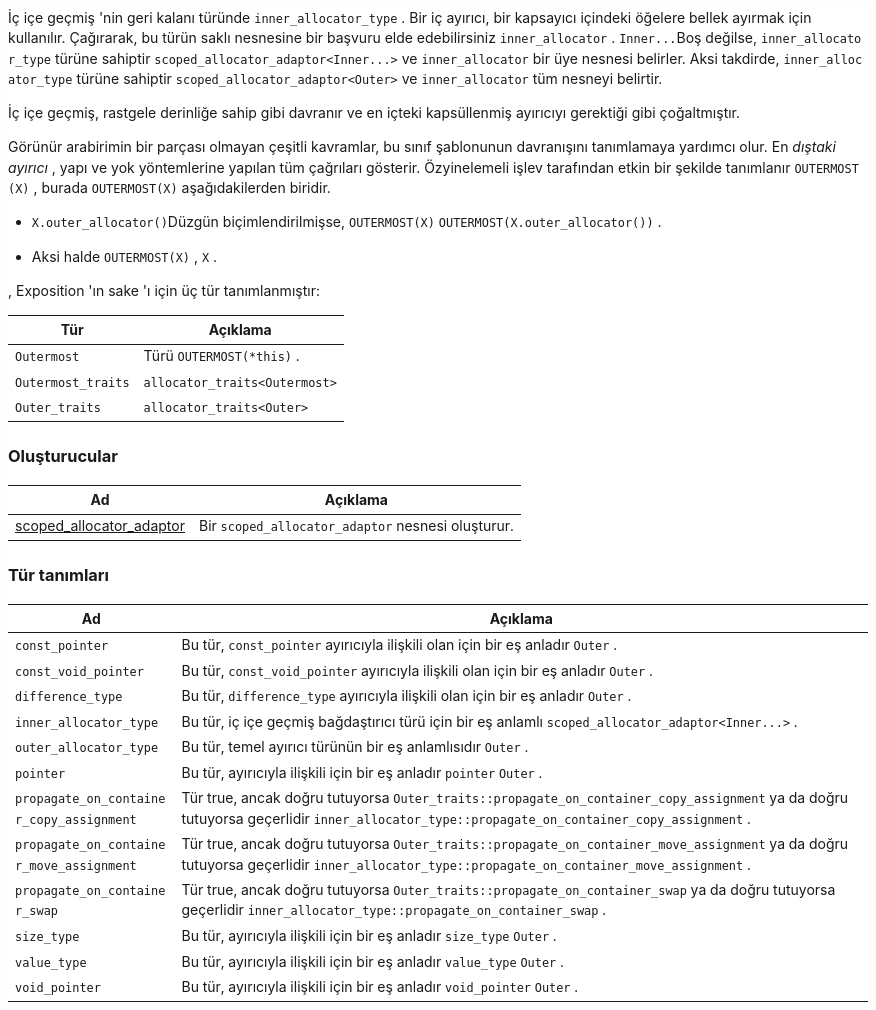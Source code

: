 İç içe geçmiş 'nin geri kalanı türünde `inner_allocator_type` . Bir iç ayırıcı, bir kapsayıcı içindeki öğelere bellek ayırmak için kullanılır. Çağırarak, bu türün saklı nesnesine bir başvuru elde edebilirsiniz `inner_allocator` . `Inner...`Boş değilse, `inner_allocator_type` türüne sahiptir `scoped_allocator_adaptor<Inner...>` ve `inner_allocator` bir üye nesnesi belirler. Aksi takdirde, `inner_allocator_type` türüne sahiptir `scoped_allocator_adaptor<Outer>` ve `inner_allocator` tüm nesneyi belirtir.

İç içe geçmiş, rastgele derinliğe sahip gibi davranır ve en içteki kapsüllenmiş ayırıcıyı gerektiği gibi çoğaltmıştır.

Görünür arabirimin bir parçası olmayan çeşitli kavramlar, bu sınıf şablonunun davranışını tanımlamaya yardımcı olur. En *dıştaki ayırıcı* , yapı ve yok yöntemlerine yapılan tüm çağrıları gösterir. Özyinelemeli işlev tarafından etkin bir şekilde tanımlanır `OUTERMOST(X)` , burada `OUTERMOST(X)` aşağıdakilerden biridir.

- `X.outer_allocator()`Düzgün biçimlendirilmişse, `OUTERMOST(X)` `OUTERMOST(X.outer_allocator())` .

- Aksi halde `OUTERMOST(X)` , `X` .

, Exposition 'ın sake 'ı için üç tür tanımlanmıştır:

|Tür|Açıklama|
|----------|-----------------|
|`Outermost`|Türü `OUTERMOST(*this)` .|
|`Outermost_traits`|`allocator_traits<Outermost>`|
|`Outer_traits`|`allocator_traits<Outer>`|

### <a name="constructors"></a>Oluşturucular

|Ad|Açıklama|
|----------|-----------------|
|[scoped_allocator_adaptor](#scoped_allocator_adaptor)|Bir `scoped_allocator_adaptor` nesnesi oluşturur.|

### <a name="typedefs"></a>Tür tanımları

|Ad|Açıklama|
|----------|-----------------|
|`const_pointer`|Bu tür, `const_pointer` ayırıcıyla ilişkili olan için bir eş anladır `Outer` .|
|`const_void_pointer`|Bu tür, `const_void_pointer` ayırıcıyla ilişkili olan için bir eş anladır `Outer` .|
|`difference_type`|Bu tür, `difference_type` ayırıcıyla ilişkili olan için bir eş anladır `Outer` .|
|`inner_allocator_type`|Bu tür, iç içe geçmiş bağdaştırıcı türü için bir eş anlamlı `scoped_allocator_adaptor<Inner...>` .|
|`outer_allocator_type`|Bu tür, temel ayırıcı türünün bir eş anlamlısıdır `Outer` .|
|`pointer`|Bu tür, ayırıcıyla ilişkili için bir eş anladır `pointer` `Outer` .|
|`propagate_on_container_copy_assignment`|Tür true, ancak doğru tutuyorsa `Outer_traits::propagate_on_container_copy_assignment` ya da doğru tutuyorsa geçerlidir `inner_allocator_type::propagate_on_container_copy_assignment` .|
|`propagate_on_container_move_assignment`|Tür true, ancak doğru tutuyorsa `Outer_traits::propagate_on_container_move_assignment` ya da doğru tutuyorsa geçerlidir `inner_allocator_type::propagate_on_container_move_assignment` .|
|`propagate_on_container_swap`|Tür true, ancak doğru tutuyorsa `Outer_traits::propagate_on_container_swap` ya da doğru tutuyorsa geçerlidir `inner_allocator_type::propagate_on_container_swap` .|
|`size_type`|Bu tür, ayırıcıyla ilişkili için bir eş anladır `size_type` `Outer` .|
|`value_type`|Bu tür, ayırıcıyla ilişkili için bir eş anladır `value_type` `Outer` .|
|`void_pointer`|Bu tür, ayırıcıyla ilişkili için bir eş anladır `void_pointer` `Outer` .|
